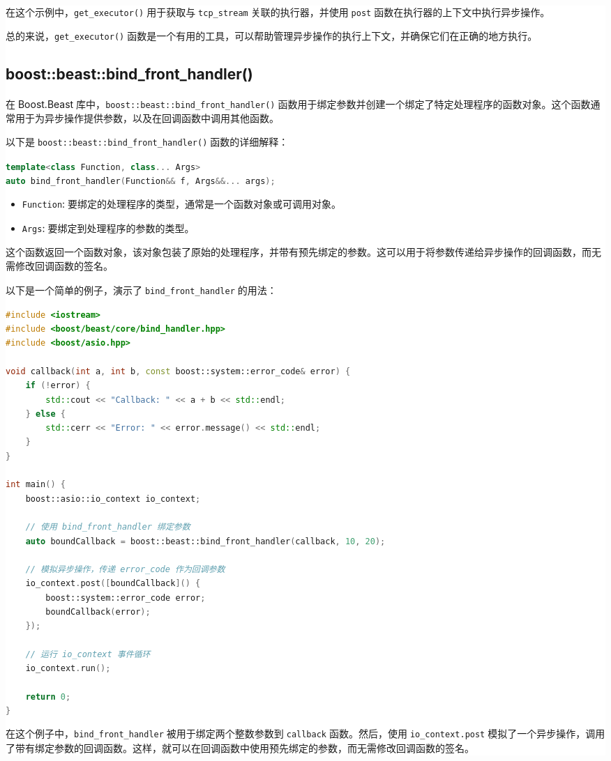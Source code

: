    在这个示例中，`get_executor()` 用于获取与 `tcp_stream` 关联的执行器，并使用 `post` 函数在执行器的上下文中执行异步操作。

总的来说，`get_executor()` 函数是一个有用的工具，可以帮助管理异步操作的执行上下文，并确保它们在正确的地方执行。

## boost::beast::bind_front_handler()

在 Boost.Beast 库中，`boost::beast::bind_front_handler()` 函数用于绑定参数并创建一个绑定了特定处理程序的函数对象。这个函数通常用于为异步操作提供参数，以及在回调函数中调用其他函数。

以下是 `boost::beast::bind_front_handler()` 函数的详细解释：

```cpp
template<class Function, class... Args>
auto bind_front_handler(Function&& f, Args&&... args);
```

- `Function`: 要绑定的处理程序的类型，通常是一个函数对象或可调用对象。

- `Args`: 要绑定到处理程序的参数的类型。

这个函数返回一个函数对象，该对象包装了原始的处理程序，并带有预先绑定的参数。这可以用于将参数传递给异步操作的回调函数，而无需修改回调函数的签名。

以下是一个简单的例子，演示了 `bind_front_handler` 的用法：

```cpp
#include <iostream>
#include <boost/beast/core/bind_handler.hpp>
#include <boost/asio.hpp>

void callback(int a, int b, const boost::system::error_code& error) {
    if (!error) {
        std::cout << "Callback: " << a + b << std::endl;
    } else {
        std::cerr << "Error: " << error.message() << std::endl;
    }
}

int main() {
    boost::asio::io_context io_context;

    // 使用 bind_front_handler 绑定参数
    auto boundCallback = boost::beast::bind_front_handler(callback, 10, 20);

    // 模拟异步操作，传递 error_code 作为回调参数
    io_context.post([boundCallback]() {
        boost::system::error_code error;
        boundCallback(error);
    });

    // 运行 io_context 事件循环
    io_context.run();

    return 0;
}
```

在这个例子中，`bind_front_handler` 被用于绑定两个整数参数到 `callback` 函数。然后，使用 `io_context.post` 模拟了一个异步操作，调用了带有绑定参数的回调函数。这样，就可以在回调函数中使用预先绑定的参数，而无需修改回调函数的签名。
